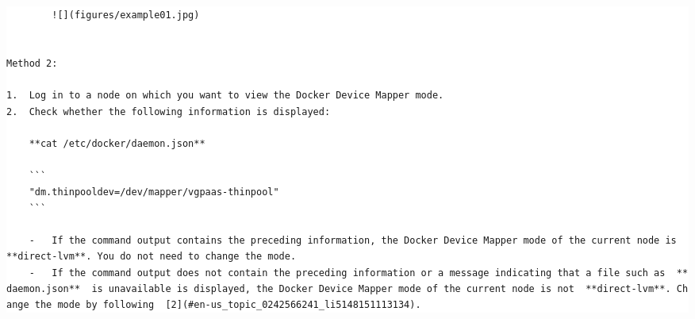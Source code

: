             ![](figures/example01.jpg)


    Method 2:

    1.  Log in to a node on which you want to view the Docker Device Mapper mode.
    2.  Check whether the following information is displayed:

        **cat /etc/docker/daemon.json**

        ```
        "dm.thinpooldev=/dev/mapper/vgpaas-thinpool"
        ```

        -   If the command output contains the preceding information, the Docker Device Mapper mode of the current node is  **direct-lvm**. You do not need to change the mode.
        -   If the command output does not contain the preceding information or a message indicating that a file such as  **daemon.json**  is unavailable is displayed, the Docker Device Mapper mode of the current node is not  **direct-lvm**. Change the mode by following  [2](#en-us_topic_0242566241_li5148151113134).
